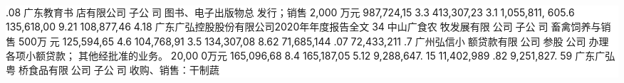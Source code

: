 .08
广东教育书
店有限公司
子公
司
图书、电子出版物总
发行；销售
2,000
万元
987,724,15
3.3
413,307,23
3.1
1,055,811,
605.6
135,618,00
9.21
108,877,46
4.18
广东广弘控股股份有限公司2020年年度报告全文
34
中山广食农
牧发展有限
公司
子公
司
畜禽饲养与销售
500万
元
125,594,65
4.6
104,768,91
3.5
134,307,08
8.62
71,685,144
.07
72,433,211
.7
广州弘信小
额贷款有限
公司
参股
公司
办理各项小额贷款；
其他经批准的业务。
20,00
0万元
165,096,68
8.4
165,187,05
5.12
9,288,647.
15
11,402,989
.82
9,251,827.
59
广东广弘粤
桥食品有限
公司
子公
司
收购、销售：干制蔬